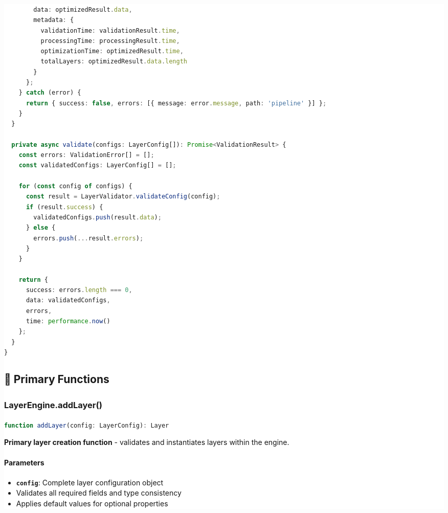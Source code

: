 ```typescript
        data: optimizedResult.data,
        metadata: {
          validationTime: validationResult.time,
          processingTime: processingResult.time,
          optimizationTime: optimizedResult.time,
          totalLayers: optimizedResult.data.length
        }
      };
    } catch (error) {
      return { success: false, errors: [{ message: error.message, path: 'pipeline' }] };
    }
  }
  
  private async validate(configs: LayerConfig[]): Promise<ValidationResult> {
    const errors: ValidationError[] = [];
    const validatedConfigs: LayerConfig[] = [];
    
    for (const config of configs) {
      const result = LayerValidator.validateConfig(config);
      if (result.success) {
        validatedConfigs.push(result.data);
      } else {
        errors.push(...result.errors);
      }
    }
    
    return {
      success: errors.length === 0,
      data: validatedConfigs,
      errors,
      time: performance.now()
    };
  }
}
```

## 🎯 Primary Functions

### LayerEngine.addLayer()

```typescript
function addLayer(config: LayerConfig): Layer
```

**Primary layer creation function** - validates and instantiates layers within the engine.

#### Parameters
- **`config`**: Complete layer configuration object
- Validates all required fields and type consistency
- Applies default values for optional properties
